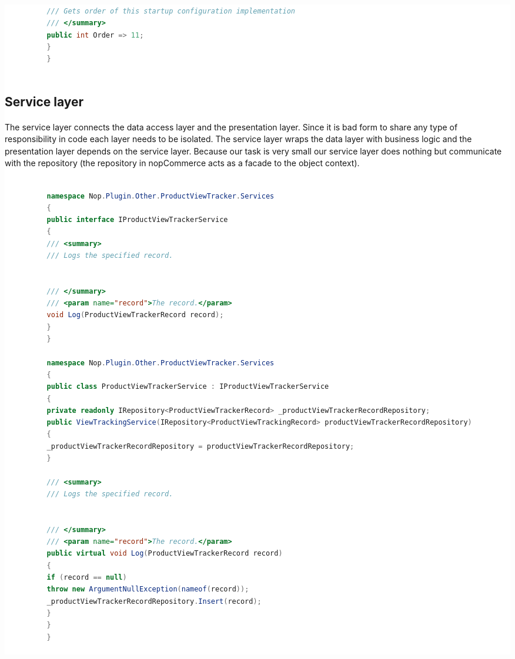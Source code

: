```csharp
          /// Gets order of this startup configuration implementation
          /// </summary>
          public int Order => 11;
          }
          }
        
```

## Service layer

The service layer connects the data access layer and the presentation layer. Since it is bad form to share any type of responsibility in code each layer needs to be isolated. The service layer wraps the data layer with business logic and the presentation layer depends on the service layer. Because our task is very small our service layer does nothing but communicate with the repository (the repository in nopCommerce acts as a facade to the object context).

```csharp

          namespace Nop.Plugin.Other.ProductViewTracker.Services
          {
          public interface IProductViewTrackerService
          {
          /// <summary>
          /// Logs the specified record.
        
        
          /// </summary>
          /// <param name="record">The record.</param>
          void Log(ProductViewTrackerRecord record);
          }
          }

          namespace Nop.Plugin.Other.ProductViewTracker.Services
          {
          public class ProductViewTrackerService : IProductViewTrackerService
          {
          private readonly IRepository<ProductViewTrackerRecord> _productViewTrackerRecordRepository;
          public ViewTrackingService(IRepository<ProductViewTrackingRecord> productViewTrackerRecordRepository)
          {
          _productViewTrackerRecordRepository = productViewTrackerRecordRepository;
          }

          /// <summary>
          /// Logs the specified record.
        
        
          /// </summary>
          /// <param name="record">The record.</param>
          public virtual void Log(ProductViewTrackerRecord record)
          {
          if (record == null)
          throw new ArgumentNullException(nameof(record));
          _productViewTrackerRecordRepository.Insert(record);
          }
          }
          }
        
```
